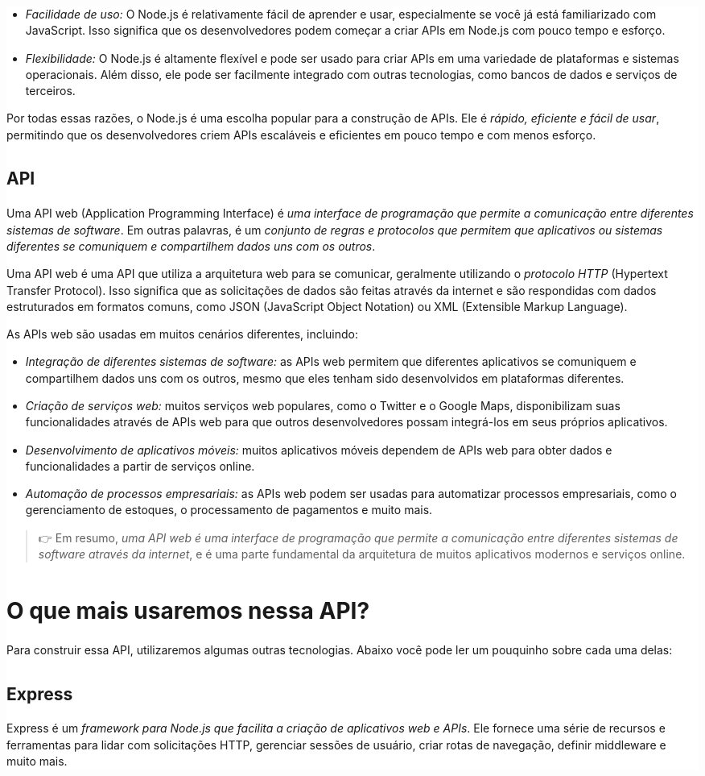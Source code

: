 - *Facilidade de uso:* O Node.js é relativamente fácil de aprender e usar, especialmente se você já está familiarizado com JavaScript. Isso significa que os desenvolvedores podem começar a criar APIs em Node.js com pouco tempo e esforço.

- *Flexibilidade:* O Node.js é altamente flexível e pode ser usado para criar APIs em uma variedade de plataformas e sistemas operacionais. Além disso, ele pode ser facilmente integrado com outras tecnologias, como bancos de dados e serviços de terceiros.

Por todas essas razões, o Node.js é uma escolha popular para a construção de APIs. Ele é *rápido, eficiente e fácil de usar*, permitindo que os desenvolvedores criem APIs escaláveis e eficientes em pouco tempo e com menos esforço.

## API

Uma API web (Application Programming Interface) é *uma interface de programação que permite a comunicação entre diferentes sistemas de software*. Em outras palavras, é um *conjunto de regras e protocolos que permitem que aplicativos ou sistemas diferentes se comuniquem e compartilhem dados uns com os outros*.

Uma API web é uma API que utiliza a arquitetura web para se comunicar, geralmente utilizando o *protocolo HTTP* (Hypertext Transfer Protocol). Isso significa que as solicitações de dados são feitas através da internet e são respondidas com dados estruturados em formatos comuns, como JSON (JavaScript Object Notation) ou XML (Extensible Markup Language).

As APIs web são usadas em muitos cenários diferentes, incluindo:

- *Integração de diferentes sistemas de software:* as APIs web permitem que diferentes aplicativos se comuniquem e compartilhem dados uns com os outros, mesmo que eles tenham sido desenvolvidos em plataformas diferentes.

- *Criação de serviços web:* muitos serviços web populares, como o Twitter e o Google Maps, disponibilizam suas funcionalidades através de APIs web para que outros desenvolvedores possam integrá-los em seus próprios aplicativos.

- *Desenvolvimento de aplicativos móveis:* muitos aplicativos móveis dependem de APIs web para obter dados e funcionalidades a partir de serviços online.

- *Automação de processos empresariais:* as APIs web podem ser usadas para automatizar processos empresariais, como o gerenciamento de estoques, o processamento de pagamentos e muito mais.

> 👉 Em resumo, *uma API web é uma interface de programação que permite a comunicação entre diferentes sistemas de software através da internet*, e é uma parte fundamental da arquitetura de muitos aplicativos modernos e serviços online.

# O que mais usaremos nessa API?

Para construir essa API, utilizaremos algumas outras tecnologias. Abaixo você pode ler um pouquinho sobre cada uma delas:

## Express
Express é um *framework para Node.js que facilita a criação de aplicativos web e APIs*. Ele fornece uma série de recursos e ferramentas para lidar com solicitações HTTP, gerenciar sessões de usuário, criar rotas de navegação, definir middleware e muito mais.

